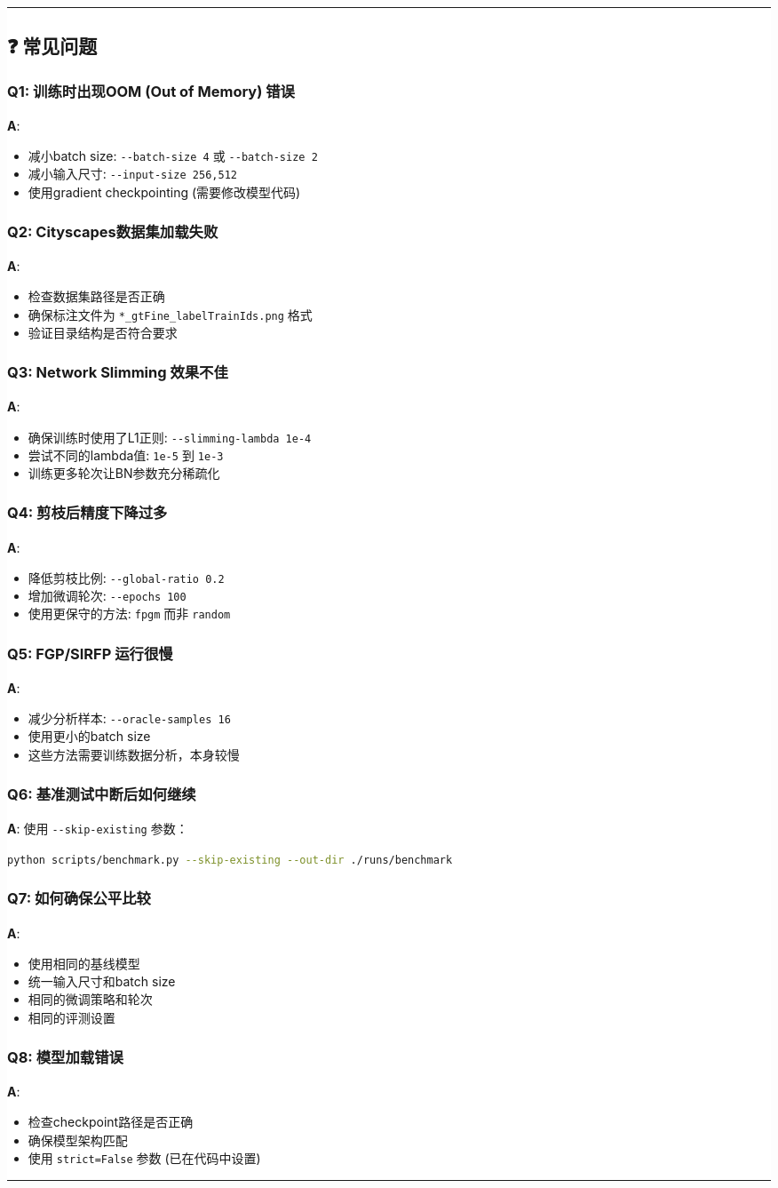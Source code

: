 
---

## ❓ 常见问题

### Q1: 训练时出现OOM (Out of Memory) 错误
**A**: 
- 减小batch size: `--batch-size 4` 或 `--batch-size 2`
- 减小输入尺寸: `--input-size 256,512`
- 使用gradient checkpointing (需要修改模型代码)

### Q2: Cityscapes数据集加载失败
**A**:
- 检查数据集路径是否正确
- 确保标注文件为 `*_gtFine_labelTrainIds.png` 格式
- 验证目录结构是否符合要求

### Q3: Network Slimming 效果不佳
**A**:
- 确保训练时使用了L1正则: `--slimming-lambda 1e-4`
- 尝试不同的lambda值: `1e-5` 到 `1e-3`
- 训练更多轮次让BN参数充分稀疏化

### Q4: 剪枝后精度下降过多
**A**:
- 降低剪枝比例: `--global-ratio 0.2`
- 增加微调轮次: `--epochs 100`
- 使用更保守的方法: `fpgm` 而非 `random`

### Q5: FGP/SIRFP 运行很慢
**A**:
- 减少分析样本: `--oracle-samples 16`
- 使用更小的batch size
- 这些方法需要训练数据分析，本身较慢

### Q6: 基准测试中断后如何继续
**A**:
使用 `--skip-existing` 参数：
```bash
python scripts/benchmark.py --skip-existing --out-dir ./runs/benchmark
```

### Q7: 如何确保公平比较
**A**:
- 使用相同的基线模型
- 统一输入尺寸和batch size
- 相同的微调策略和轮次
- 相同的评测设置

### Q8: 模型加载错误
**A**:
- 检查checkpoint路径是否正确
- 确保模型架构匹配
- 使用 `strict=False` 参数 (已在代码中设置)

---